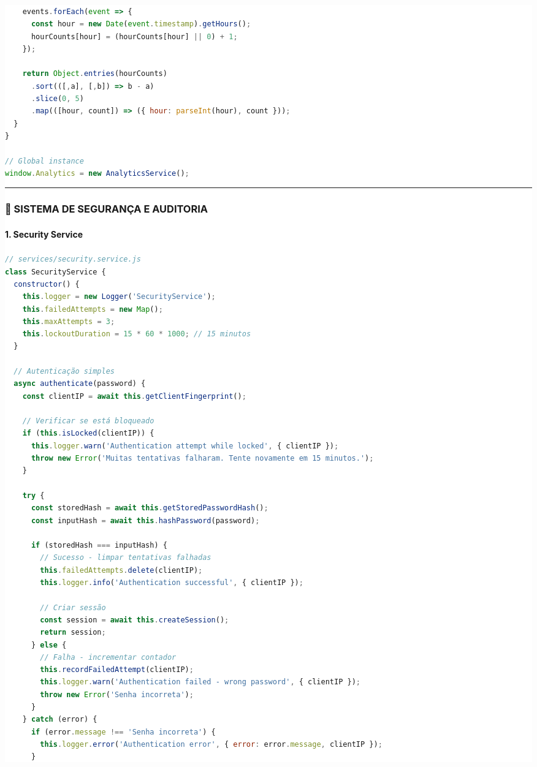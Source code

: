 ```javascript
    events.forEach(event => {
      const hour = new Date(event.timestamp).getHours();
      hourCounts[hour] = (hourCounts[hour] || 0) + 1;
    });
    
    return Object.entries(hourCounts)
      .sort(([,a], [,b]) => b - a)
      .slice(0, 5)
      .map(([hour, count]) => ({ hour: parseInt(hour), count }));
  }
}

// Global instance
window.Analytics = new AnalyticsService();
```

---

### 🔐 SISTEMA DE SEGURANÇA E AUDITORIA

#### **1. Security Service**
```javascript
// services/security.service.js
class SecurityService {
  constructor() {
    this.logger = new Logger('SecurityService');
    this.failedAttempts = new Map();
    this.maxAttempts = 3;
    this.lockoutDuration = 15 * 60 * 1000; // 15 minutos
  }
  
  // Autenticação simples
  async authenticate(password) {
    const clientIP = await this.getClientFingerprint();
    
    // Verificar se está bloqueado
    if (this.isLocked(clientIP)) {
      this.logger.warn('Authentication attempt while locked', { clientIP });
      throw new Error('Muitas tentativas falharam. Tente novamente em 15 minutos.');
    }
    
    try {
      const storedHash = await this.getStoredPasswordHash();
      const inputHash = await this.hashPassword(password);
      
      if (storedHash === inputHash) {
        // Sucesso - limpar tentativas falhadas
        this.failedAttempts.delete(clientIP);
        this.logger.info('Authentication successful', { clientIP });
        
        // Criar sessão
        const session = await this.createSession();
        return session;
      } else {
        // Falha - incrementar contador
        this.recordFailedAttempt(clientIP);
        this.logger.warn('Authentication failed - wrong password', { clientIP });
        throw new Error('Senha incorreta');
      }
    } catch (error) {
      if (error.message !== 'Senha incorreta') {
        this.logger.error('Authentication error', { error: error.message, clientIP });
      }
```